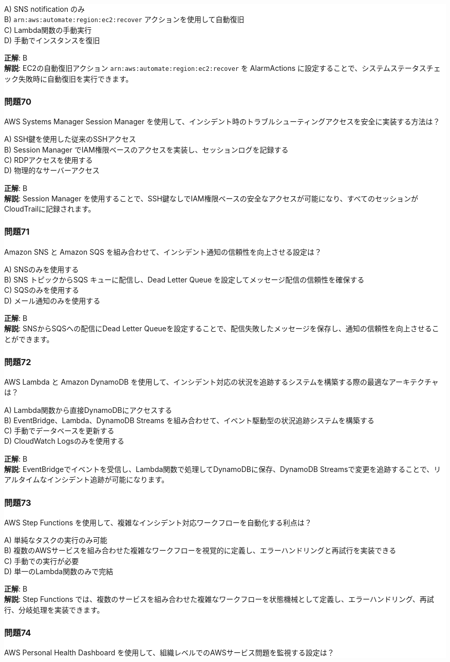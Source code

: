A) SNS notification のみ  
B) `arn:aws:automate:region:ec2:recover` アクションを使用して自動復旧  
C) Lambda関数の手動実行  
D) 手動でインスタンスを復旧

**正解**: B  
**解説**: EC2の自動復旧アクション `arn:aws:automate:region:ec2:recover` を AlarmActions に設定することで、システムステータスチェック失敗時に自動復旧を実行できます。

### 問題70
AWS Systems Manager Session Manager を使用して、インシデント時のトラブルシューティングアクセスを安全に実装する方法は？

A) SSH鍵を使用した従来のSSHアクセス  
B) Session Manager でIAM権限ベースのアクセスを実装し、セッションログを記録する  
C) RDPアクセスを使用する  
D) 物理的なサーバーアクセス

**正解**: B  
**解説**: Session Manager を使用することで、SSH鍵なしでIAM権限ベースの安全なアクセスが可能になり、すべてのセッションがCloudTrailに記録されます。

### 問題71
Amazon SNS と Amazon SQS を組み合わせて、インシデント通知の信頼性を向上させる設定は？

A) SNSのみを使用する  
B) SNS トピックからSQS キューに配信し、Dead Letter Queue を設定してメッセージ配信の信頼性を確保する  
C) SQSのみを使用する  
D) メール通知のみを使用する

**正解**: B  
**解説**: SNSからSQSへの配信にDead Letter Queueを設定することで、配信失敗したメッセージを保存し、通知の信頼性を向上させることができます。

### 問題72
AWS Lambda と Amazon DynamoDB を使用して、インシデント対応の状況を追跡するシステムを構築する際の最適なアーキテクチャは？

A) Lambda関数から直接DynamoDBにアクセスする  
B) EventBridge、Lambda、DynamoDB Streams を組み合わせて、イベント駆動型の状況追跡システムを構築する  
C) 手動でデータベースを更新する  
D) CloudWatch Logsのみを使用する

**正解**: B  
**解説**: EventBridgeでイベントを受信し、Lambda関数で処理してDynamoDBに保存、DynamoDB Streamsで変更を追跡することで、リアルタイムなインシデント追跡が可能になります。

### 問題73
AWS Step Functions を使用して、複雑なインシデント対応ワークフローを自動化する利点は？

A) 単純なタスクの実行のみ可能  
B) 複数のAWSサービスを組み合わせた複雑なワークフローを視覚的に定義し、エラーハンドリングと再試行を実装できる  
C) 手動での実行が必要  
D) 単一のLambda関数のみで完結

**正解**: B  
**解説**: Step Functions では、複数のサービスを組み合わせた複雑なワークフローを状態機械として定義し、エラーハンドリング、再試行、分岐処理を実装できます。

### 問題74
AWS Personal Health Dashboard を使用して、組織レベルでのAWSサービス問題を監視する設定は？
